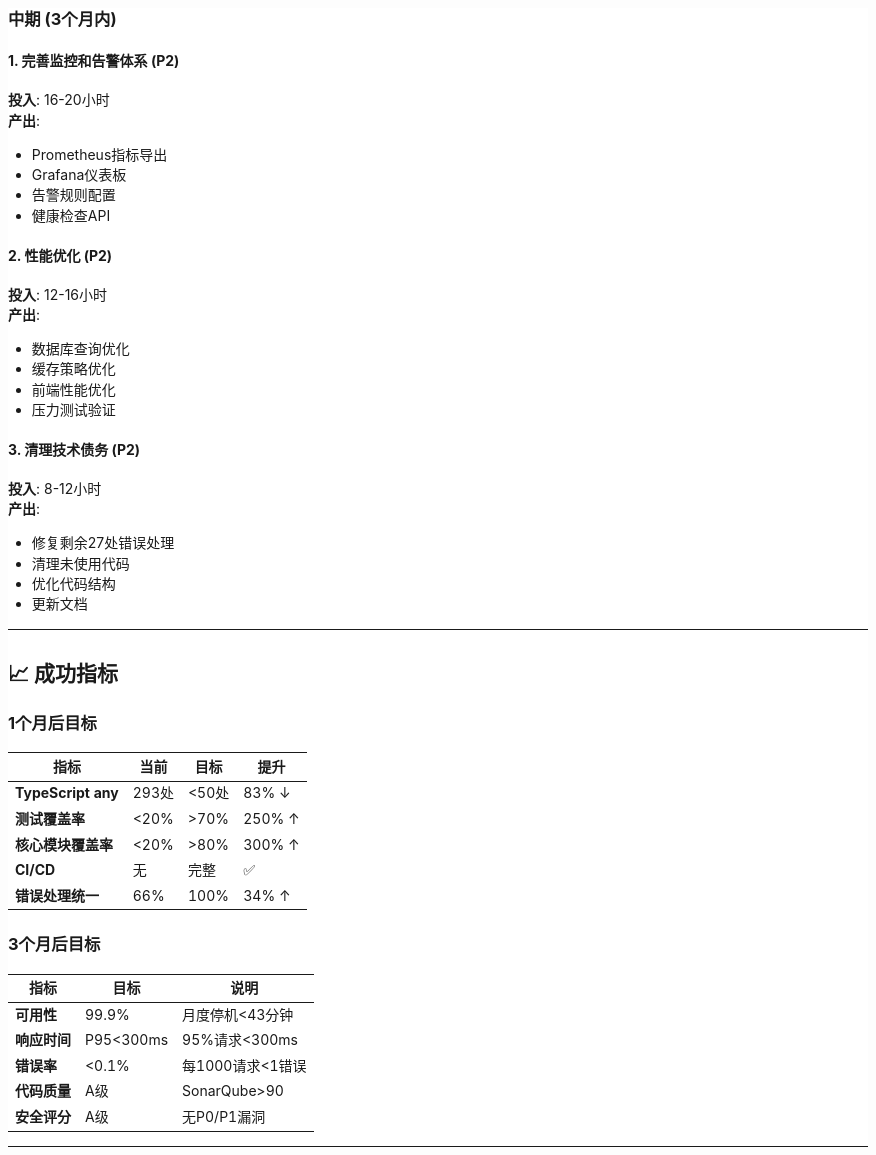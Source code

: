 ### 中期 (3个月内)

#### 1. 完善监控和告警体系 (P2)
**投入**: 16-20小时  
**产出**:
- Prometheus指标导出
- Grafana仪表板
- 告警规则配置
- 健康检查API

#### 2. 性能优化 (P2)
**投入**: 12-16小时  
**产出**:
- 数据库查询优化
- 缓存策略优化
- 前端性能优化
- 压力测试验证

#### 3. 清理技术债务 (P2)
**投入**: 8-12小时  
**产出**:
- 修复剩余27处错误处理
- 清理未使用代码
- 优化代码结构
- 更新文档

---

## 📈 成功指标

### 1个月后目标

| 指标 | 当前 | 目标 | 提升 |
|------|------|------|------|
| **TypeScript any** | 293处 | <50处 | 83% ↓ |
| **测试覆盖率** | <20% | >70% | 250% ↑ |
| **核心模块覆盖率** | <20% | >80% | 300% ↑ |
| **CI/CD** | 无 | 完整 | ✅ |
| **错误处理统一** | 66% | 100% | 34% ↑ |

### 3个月后目标

| 指标 | 目标 | 说明 |
|------|------|------|
| **可用性** | 99.9% | 月度停机<43分钟 |
| **响应时间** | P95<300ms | 95%请求<300ms |
| **错误率** | <0.1% | 每1000请求<1错误 |
| **代码质量** | A级 | SonarQube>90 |
| **安全评分** | A级 | 无P0/P1漏洞 |

---